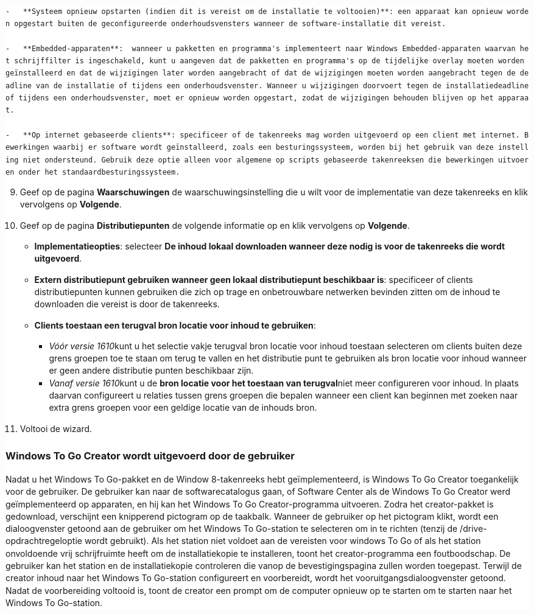     -   **Systeem opnieuw opstarten (indien dit is vereist om de installatie te voltooien)**: een apparaat kan opnieuw worden opgestart buiten de geconfigureerde onderhoudsvensters wanneer de software-installatie dit vereist.  

    -   **Embedded-apparaten**:  wanneer u pakketten en programma's implementeert naar Windows Embedded-apparaten waarvan het schrijffilter is ingeschakeld, kunt u aangeven dat de pakketten en programma's op de tijdelijke overlay moeten worden geïnstalleerd en dat de wijzigingen later worden aangebracht of dat de wijzigingen moeten worden aangebracht tegen de deadline van de installatie of tijdens een onderhoudsvenster. Wanneer u wijzigingen doorvoert tegen de installatiedeadline of tijdens een onderhoudsvenster, moet er opnieuw worden opgestart, zodat de wijzigingen behouden blijven op het apparaat.  

    -   **Op internet gebaseerde clients**: specificeer of de takenreeks mag worden uitgevoerd op een client met internet. Bewerkingen waarbij er software wordt geïnstalleerd, zoals een besturingssysteem, worden bij het gebruik van deze instelling niet ondersteund. Gebruik deze optie alleen voor algemene op scripts gebaseerde takenreeksen die bewerkingen uitvoeren onder het standaardbesturingssysteem.  

9. Geef op de pagina **Waarschuwingen** de waarschuwingsinstelling die u wilt voor de implementatie van deze takenreeks en klik vervolgens op **Volgende**.  

10. Geef op de pagina **Distributiepunten** de volgende informatie op en klik vervolgens op **Volgende**.  

    -   **Implementatieopties**: selecteer **De inhoud lokaal downloaden wanneer deze nodig is voor de takenreeks die wordt uitgevoerd**.  

    -   **Extern distributiepunt gebruiken wanneer geen lokaal distributiepunt beschikbaar is**: specificeer of clients distributiepunten kunnen gebruiken die zich op trage en onbetrouwbare netwerken bevinden zitten om de inhoud te downloaden die vereist is door de takenreeks.  

    -   **Clients toestaan een terugval bron locatie voor inhoud te gebruiken**:
        - *Vóór versie 1610*kunt u het selectie vakje terugval bron locatie voor inhoud toestaan selecteren om clients buiten deze grens groepen toe te staan om terug te vallen en het distributie punt te gebruiken als bron locatie voor inhoud wanneer er geen andere distributie punten beschikbaar zijn.
        - *Vanaf versie 1610*kunt u de **bron locatie voor het toestaan van terugval**niet meer configureren voor inhoud.  In plaats daarvan configureert u relaties tussen grens groepen die bepalen wanneer een client kan beginnen met zoeken naar extra grens groepen voor een geldige locatie van de inhouds bron. 

11. Voltooi de wizard.  

###  <a name="user-runs-the-windows-to-go-creator"></a><a name="BKMK_UserExperience"></a> Windows To Go Creator wordt uitgevoerd door de gebruiker  
 Nadat u het Windows To Go-pakket en de Window 8-takenreeks hebt geïmplementeerd, is Windows To Go Creator toegankelijk voor de gebruiker. De gebruiker kan naar de softwarecatalogus gaan, of Software Center als de Windows To Go Creator werd geïmplementeerd op apparaten, en hij kan het Windows To Go Creator-programma uitvoeren. Zodra het creator-pakket is gedownload, verschijnt een knipperend pictogram op de taakbalk. Wanneer de gebruiker op het pictogram klikt, wordt een dialoogvenster getoond aan de gebruiker om het Windows To Go-station te selecteren om in te richten (tenzij de /drive-opdrachtregeloptie wordt gebruikt). Als het station niet voldoet aan de vereisten voor windows To Go of als het station onvoldoende vrij schrijfruimte heeft om de installatiekopie te installeren, toont het creator-programma een foutboodschap. De gebruiker kan het station en de installatiekopie controleren die vanop de bevestigingspagina zullen worden toegepast. Terwijl de creator inhoud naar het Windows To Go-station configureert en voorbereidt, wordt het vooruitgangsdialoogvenster getoond. Nadat de voorbereiding voltooid is, toont de creator een prompt om de computer opnieuw op te starten om te starten naar het Windows To Go-station.  
